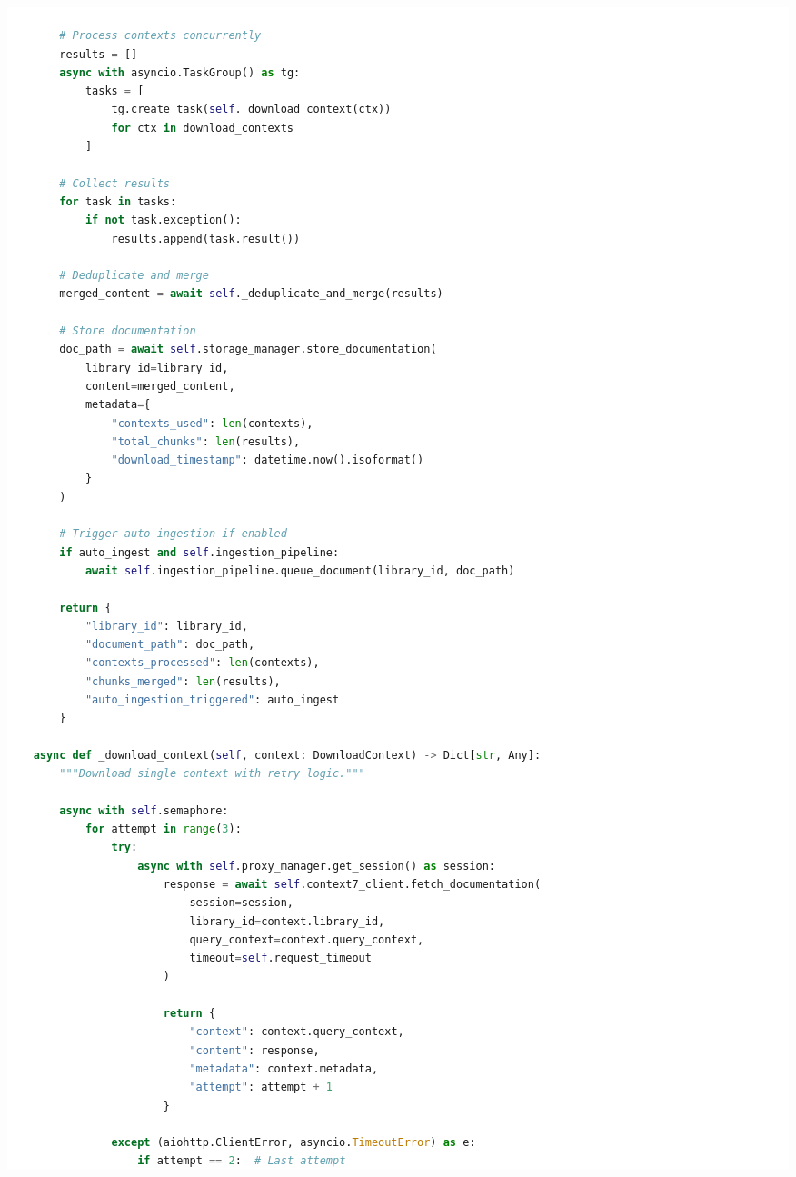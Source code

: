 ```python
        
        # Process contexts concurrently
        results = []
        async with asyncio.TaskGroup() as tg:
            tasks = [
                tg.create_task(self._download_context(ctx))
                for ctx in download_contexts
            ]
        
        # Collect results
        for task in tasks:
            if not task.exception():
                results.append(task.result())
        
        # Deduplicate and merge
        merged_content = await self._deduplicate_and_merge(results)
        
        # Store documentation
        doc_path = await self.storage_manager.store_documentation(
            library_id=library_id,
            content=merged_content,
            metadata={
                "contexts_used": len(contexts),
                "total_chunks": len(results),
                "download_timestamp": datetime.now().isoformat()
            }
        )
        
        # Trigger auto-ingestion if enabled
        if auto_ingest and self.ingestion_pipeline:
            await self.ingestion_pipeline.queue_document(library_id, doc_path)
        
        return {
            "library_id": library_id,
            "document_path": doc_path,
            "contexts_processed": len(contexts),
            "chunks_merged": len(results),
            "auto_ingestion_triggered": auto_ingest
        }
    
    async def _download_context(self, context: DownloadContext) -> Dict[str, Any]:
        """Download single context with retry logic."""
        
        async with self.semaphore:
            for attempt in range(3):
                try:
                    async with self.proxy_manager.get_session() as session:
                        response = await self.context7_client.fetch_documentation(
                            session=session,
                            library_id=context.library_id,
                            query_context=context.query_context,
                            timeout=self.request_timeout
                        )
                        
                        return {
                            "context": context.query_context,
                            "content": response,
                            "metadata": context.metadata,
                            "attempt": attempt + 1
                        }
                        
                except (aiohttp.ClientError, asyncio.TimeoutError) as e:
                    if attempt == 2:  # Last attempt
```